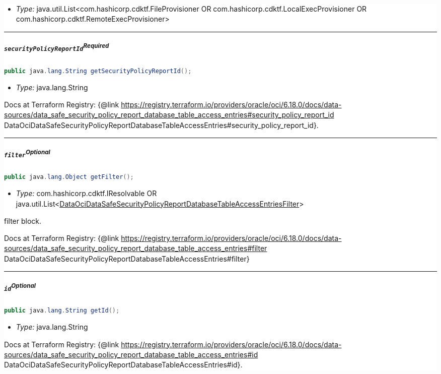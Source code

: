 - *Type:* java.util.List<com.hashicorp.cdktf.FileProvisioner OR com.hashicorp.cdktf.LocalExecProvisioner OR com.hashicorp.cdktf.RemoteExecProvisioner>

---

##### `securityPolicyReportId`<sup>Required</sup> <a name="securityPolicyReportId" id="rhizo-co-terraform-provider-oci.dataOciDataSafeSecurityPolicyReportDatabaseTableAccessEntries.DataOciDataSafeSecurityPolicyReportDatabaseTableAccessEntriesConfig.property.securityPolicyReportId"></a>

```java
public java.lang.String getSecurityPolicyReportId();
```

- *Type:* java.lang.String

Docs at Terraform Registry: {@link https://registry.terraform.io/providers/oracle/oci/6.18.0/docs/data-sources/data_safe_security_policy_report_database_table_access_entries#security_policy_report_id DataOciDataSafeSecurityPolicyReportDatabaseTableAccessEntries#security_policy_report_id}.

---

##### `filter`<sup>Optional</sup> <a name="filter" id="rhizo-co-terraform-provider-oci.dataOciDataSafeSecurityPolicyReportDatabaseTableAccessEntries.DataOciDataSafeSecurityPolicyReportDatabaseTableAccessEntriesConfig.property.filter"></a>

```java
public java.lang.Object getFilter();
```

- *Type:* com.hashicorp.cdktf.IResolvable OR java.util.List<<a href="#rhizo-co-terraform-provider-oci.dataOciDataSafeSecurityPolicyReportDatabaseTableAccessEntries.DataOciDataSafeSecurityPolicyReportDatabaseTableAccessEntriesFilter">DataOciDataSafeSecurityPolicyReportDatabaseTableAccessEntriesFilter</a>>

filter block.

Docs at Terraform Registry: {@link https://registry.terraform.io/providers/oracle/oci/6.18.0/docs/data-sources/data_safe_security_policy_report_database_table_access_entries#filter DataOciDataSafeSecurityPolicyReportDatabaseTableAccessEntries#filter}

---

##### `id`<sup>Optional</sup> <a name="id" id="rhizo-co-terraform-provider-oci.dataOciDataSafeSecurityPolicyReportDatabaseTableAccessEntries.DataOciDataSafeSecurityPolicyReportDatabaseTableAccessEntriesConfig.property.id"></a>

```java
public java.lang.String getId();
```

- *Type:* java.lang.String

Docs at Terraform Registry: {@link https://registry.terraform.io/providers/oracle/oci/6.18.0/docs/data-sources/data_safe_security_policy_report_database_table_access_entries#id DataOciDataSafeSecurityPolicyReportDatabaseTableAccessEntries#id}.
